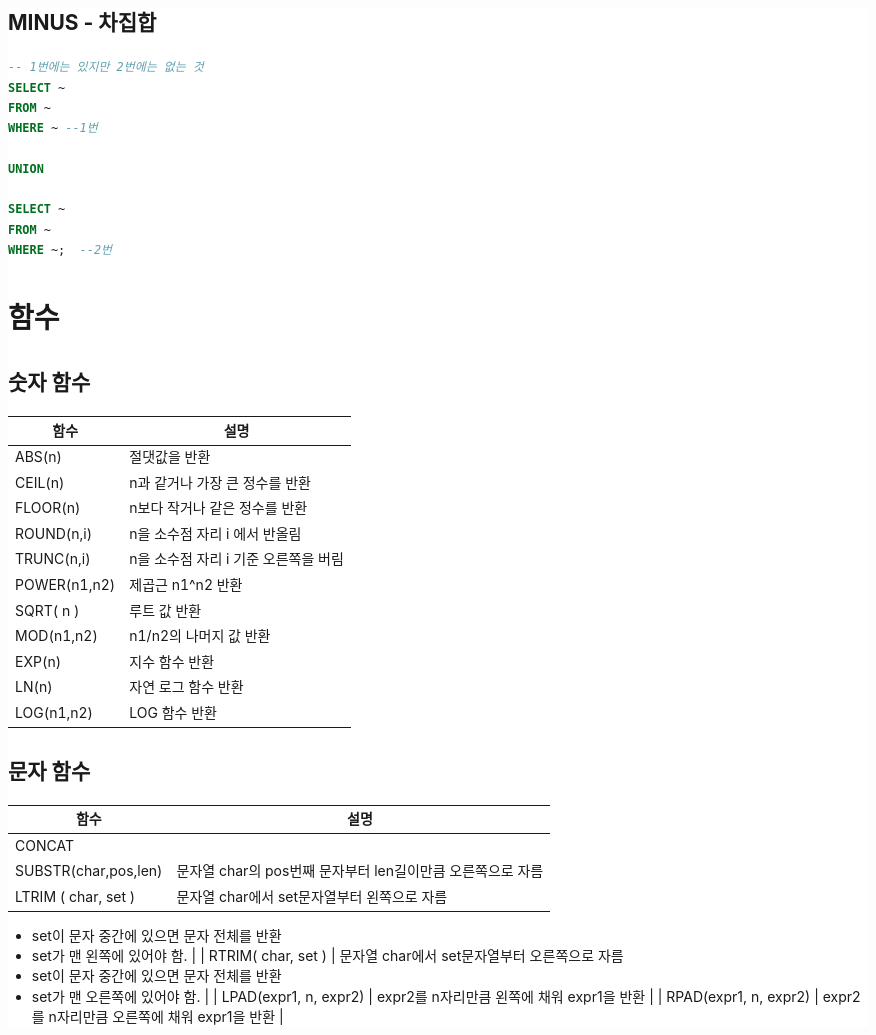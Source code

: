  

## MINUS - 차집합

```sql
-- 1번에는 있지만 2번에는 없는 것
SELECT ~
FROM ~
WHERE ~ --1번 

UNION

SELECT ~
FROM ~
WHERE ~;  --2번
```

# 함수

## 숫자 함수

| 함수 | 설명 |
| --- | --- |
| ABS(n) | 절댓값을 반환 |
| CEIL(n) | n과 같거나 가장 큰 정수를 반환 |
| FLOOR(n) | n보다 작거나 같은 정수를 반환 |
| ROUND(n,i) | n을 소수점 자리 i 에서 반올림 |
| TRUNC(n,i) | n을 소수점 자리 i 기준 오른쪽을 버림 |
| POWER(n1,n2) | 제곱근 n1^n2 반환 |
| SQRT( n ) | 루트 값 반환 |
| MOD(n1,n2) | n1/n2의 나머지 값 반환 |
| EXP(n) | 지수 함수 반환 |
| LN(n) | 자연 로그 함수 반환 |
| LOG(n1,n2) | LOG 함수 반환 |

## 문자 함수

| 함수 | 설명 |
| --- | --- |
| CONCAT | ||연산자와 같이 매개 변수로 들어오는 문자를 붙여서 반환 |
| SUBSTR(char,pos,len) | 문자열 char의 pos번째 문자부터 len길이만큼 오른쪽으로 자름 |
| LTRIM ( char, set ) | 문자열 char에서 set문자열부터 왼쪽으로 자름
- set이 문자 중간에 있으면 문자 전체를 반환
- set가 맨 왼쪽에 있어야 함. |
| RTRIM( char, set ) | 문자열 char에서 set문자열부터 오른쪽으로 자름
- set이 문자 중간에 있으면 문자 전체를 반환
- set가 맨 오른쪽에 있어야 함. |
| LPAD(expr1, n, expr2) | expr2를 n자리만큼 왼쪽에 채워 expr1을 반환 |
| RPAD(expr1, n, expr2) | expr2를 n자리만큼 오른쪽에 채워 expr1을 반환 |
